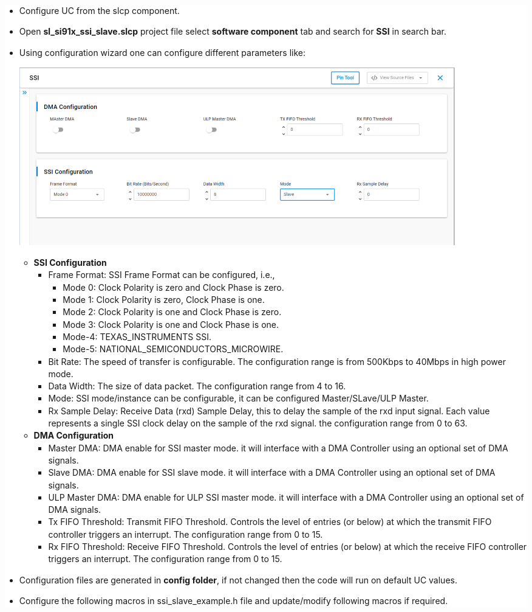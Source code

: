 - Configure UC from the slcp component.
- Open **sl_si91x_ssi_slave.slcp** project file select **software component** tab and search for **SSI** in search bar.
- Using configuration wizard one can configure different parameters like:

   ![Figure: UC image](resources/uc_screen/ssi_uc_screen.png)

  - **SSI Configuration**
    - Frame Format: SSI Frame Format can be configured, i.e.,
      - Mode 0: Clock Polarity is zero and Clock Phase is zero.
      - Mode 1: Clock Polarity is zero, Clock Phase is one.
      - Mode 2: Clock Polarity is one and Clock Phase is zero.
      - Mode 3: Clock Polarity is one and Clock Phase is one.
      - Mode-4: TEXAS_INSTRUMENTS SSI.
      - Mode-5: NATIONAL_SEMICONDUCTORS_MICROWIRE.
    - Bit Rate: The speed of transfer is configurable. The configuration range is from 500Kbps to 40Mbps in high power mode.
    - Data Width: The size of data packet. The configuration range from 4 to 16.
    - Mode: SSI mode/instance can be configurable, it can be configured Master/SLave/ULP Master.
    - Rx Sample Delay: Receive Data (rxd) Sample Delay, this to delay the sample of the rxd input signal. Each value represents a single SSI clock delay on the sample of the rxd signal. the configuration range from 0 to 63.
  - **DMA Configuration**
    - Master DMA: DMA enable for SSI master mode. it will interface with a DMA Controller using an optional set of DMA signals.
    - Slave DMA: DMA enable for SSI slave mode. it will interface with a DMA Controller using an optional set of DMA signals.
    - ULP Master DMA: DMA enable for ULP SSI master mode. it will interface with a DMA Controller using an optional set of DMA signals.
    - Tx FIFO Threshold: Transmit FIFO Threshold. Controls the level of entries (or below) at which the transmit FIFO controller triggers an interrupt. The configuration range from 0 to 15.
    - Rx FIFO Threshold: Receive FIFO Threshold. Controls the level of entries (or below) at which the receive FIFO controller triggers an interrupt. The configuration range from 0 to 15.
- Configuration files are generated in **config folder**, if not changed then the code will run on default UC values.

- Configure the following macros in ssi_slave_example.h file and update/modify following macros if required.
